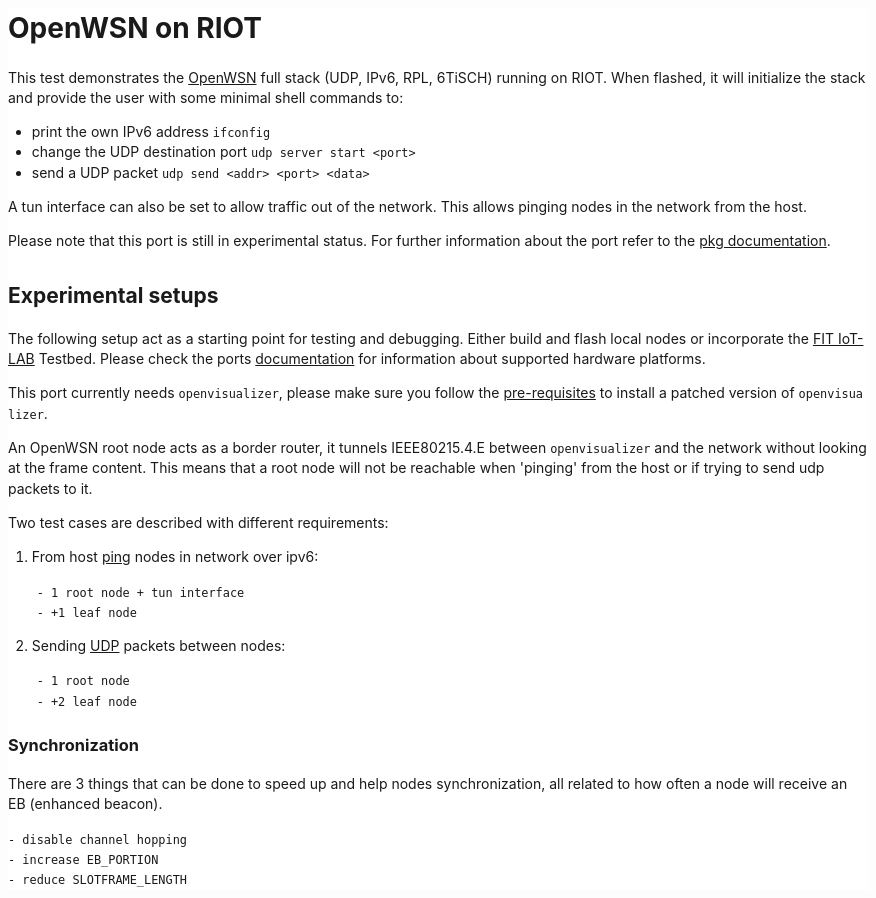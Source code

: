 # OpenWSN on RIOT

This test demonstrates the [OpenWSN](https://github.com/openwsn-berkeley/openwsn-fw) full
stack (UDP, IPv6, RPL, 6TiSCH) running on RIOT. When flashed, it will initialize the stack
and provide the user with some minimal shell commands to:

- print the own IPv6 address `ifconfig`
- change the UDP destination port `udp server start <port>`
- send a UDP packet `udp send <addr> <port> <data>`

A tun interface can also be set to allow traffic out of the network. This
allows pinging nodes in the network from the host.

Please note that this port is still in experimental status. For further information
about the port refer to the [pkg documentation](../../pkg/openwsn/doc.txt).

## Experimental setups

The following setup act as a starting point for testing and debugging. Either
build and flash local nodes or incorporate the [FIT IoT-LAB](https://www.iot-lab.info/)
Testbed. Please check the ports [documentation](../../pkg/openwsn/doc.txt) for information
about supported hardware platforms.

This port currently needs `openvisualizer`, please make sure you follow the
[pre-requisites](../../dist/tools/openvisualizer/makefile.openvisualizer.inc.mk)
to install a patched version of `openvisualizer`.

An OpenWSN root node acts as a border router, it tunnels IEEE80215.4.E
between `openvisualizer` and the network without looking at the frame content.
This means that a root node will not be reachable when 'pinging' from the host
or if trying to send udp packets to it.

Two test cases are described with different requirements:

1. From host [ping](#Communicating-with-host-(IPV6)) nodes in network over ipv6:
```
    - 1 root node + tun interface
    - +1 leaf node
```

2. Sending [UDP](#Communicating-over-udp) packets between nodes:
```
    - 1 root node
    - +2 leaf node
```

### Synchronization

There are 3 things that can be done to speed up and help nodes synchronization,
all related to how often a node will receive an EB (enhanced beacon).

    - disable channel hopping
    - increase EB_PORTION
    - reduce SLOTFRAME_LENGTH
